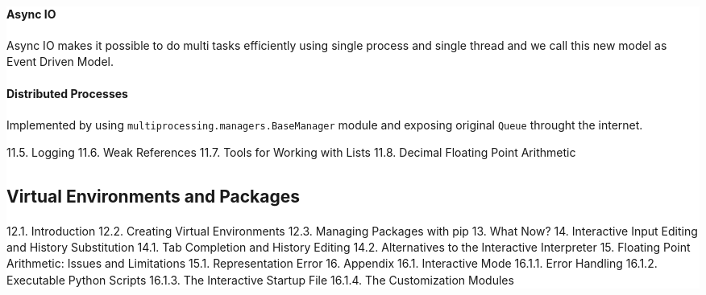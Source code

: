 #### Async IO
Async IO makes it possible to do multi tasks efficiently using single process and single thread and we call this new model as Event Driven Model. 

#### Distributed Processes
Implemented by using `multiprocessing.managers.BaseManager` module and exposing original `Queue` throught the internet.

11.5. Logging
11.6. Weak References
11.7. Tools for Working with Lists
11.8. Decimal Floating Point Arithmetic

## Virtual Environments and Packages
12.1. Introduction
12.2. Creating Virtual Environments
12.3. Managing Packages with pip
13. What Now?
14. Interactive Input Editing and History Substitution
14.1. Tab Completion and History Editing
14.2. Alternatives to the Interactive Interpreter
15. Floating Point Arithmetic: Issues and Limitations
15.1. Representation Error
16. Appendix
16.1. Interactive Mode
16.1.1. Error Handling
16.1.2. Executable Python Scripts
16.1.3. The Interactive Startup File
16.1.4. The Customization Modules




